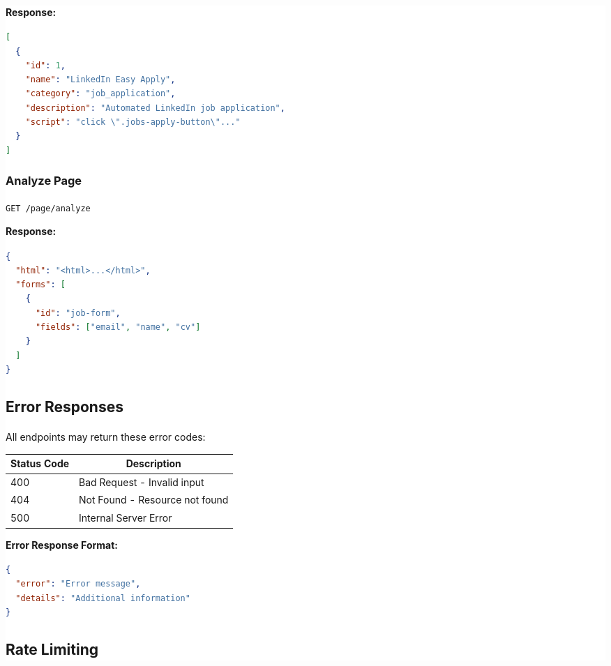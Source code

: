 **Response:**
```json
[
  {
    "id": 1,
    "name": "LinkedIn Easy Apply",
    "category": "job_application",
    "description": "Automated LinkedIn job application",
    "script": "click \".jobs-apply-button\"..."
  }
]
```

### Analyze Page
```http
GET /page/analyze
```

**Response:**
```json
{
  "html": "<html>...</html>",
  "forms": [
    {
      "id": "job-form",
      "fields": ["email", "name", "cv"]
    }
  ]
}
```

## Error Responses

All endpoints may return these error codes:

| Status Code | Description |
|------------|-------------|
| 400 | Bad Request - Invalid input |
| 404 | Not Found - Resource not found |
| 500 | Internal Server Error |

**Error Response Format:**
```json
{
  "error": "Error message",
  "details": "Additional information"
}
```

## Rate Limiting
